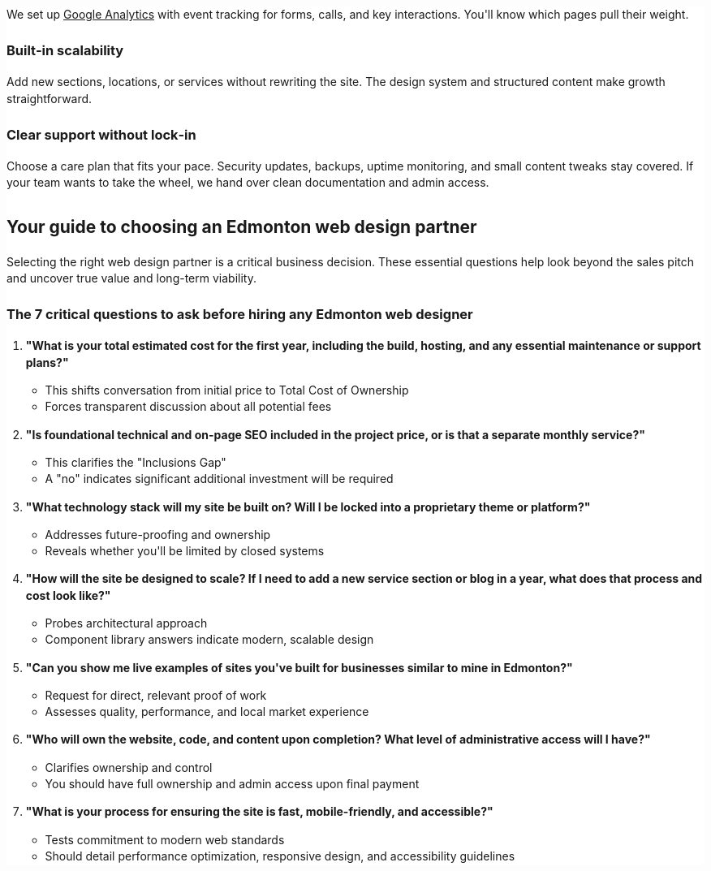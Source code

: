 We set up [Google Analytics](https://analytics.google.com/) with event tracking for forms, calls, and key interactions. You'll know which pages pull their weight.

### Built‑in scalability

Add new sections, locations, or services without rewriting the site. The design system and structured content make growth straightforward.

### Clear support without lock‑in

Choose a care plan that fits your pace. Security updates, backups, uptime monitoring, and small content tweaks stay covered. If your team wants to take the wheel, we hand over clean documentation and admin access.

## Your guide to choosing an Edmonton web design partner

Selecting the right web design partner is a critical business decision. These essential questions help look beyond the sales pitch and uncover true value and long-term viability.

### The 7 critical questions to ask before hiring any Edmonton web designer

1. **"What is your total estimated cost for the first year, including the build, hosting, and any essential maintenance or support plans?"**
   - This shifts conversation from initial price to Total Cost of Ownership
   - Forces transparent discussion about all potential fees

2. **"Is foundational technical and on-page SEO included in the project price, or is that a separate monthly service?"**
   - This clarifies the "Inclusions Gap"
   - A "no" indicates significant additional investment will be required

3. **"What technology stack will my site be built on? Will I be locked into a proprietary theme or platform?"**
   - Addresses future-proofing and ownership
   - Reveals whether you'll be limited by closed systems

4. **"How will the site be designed to scale? If I need to add a new service section or blog in a year, what does that process and cost look like?"**
   - Probes architectural approach
   - Component library answers indicate modern, scalable design

5. **"Can you show me live examples of sites you've built for businesses similar to mine in Edmonton?"**
   - Request for direct, relevant proof of work
   - Assesses quality, performance, and local market experience

6. **"Who will own the website, code, and content upon completion? What level of administrative access will I have?"**
   - Clarifies ownership and control
   - You should have full ownership and admin access upon final payment

7. **"What is your process for ensuring the site is fast, mobile-friendly, and accessible?"**
   - Tests commitment to modern web standards
   - Should detail performance optimization, responsive design, and accessibility guidelines
